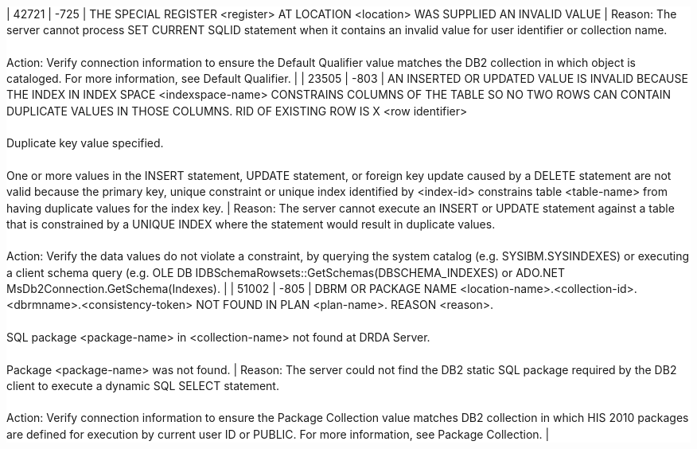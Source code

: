|          42721          |         -725          |                                                                                                                                                                                                                                                     THE SPECIAL REGISTER \<register> AT LOCATION \<location> WAS SUPPLIED AN INVALID VALUE                                                                                                                                                                                                                                                     |                                                                                                                                                                                                                                                                                                                                                                                  Reason: The server cannot process SET CURRENT SQLID statement when it contains an invalid value for user identifier or collection name.<br /><br /> Action: Verify connection information to ensure the Default Qualifier value matches the DB2 collection in which object is cataloged. For more information, see Default Qualifier.                                                                                                                                                                                                                                                                                                                                                                                  |
|          23505          |         -803          | AN INSERTED OR UPDATED VALUE IS INVALID BECAUSE THE INDEX IN INDEX SPACE \<indexspace-name> CONSTRAINS COLUMNS OF THE TABLE SO NO TWO ROWS CAN CONTAIN DUPLICATE VALUES IN THOSE COLUMNS. RID OF EXISTING ROW IS X \<row identifier><br /><br /> Duplicate key value specified.<br /><br /> One or more values in the INSERT statement, UPDATE statement, or foreign key update caused by a DELETE statement are not valid because the primary key, unique constraint or unique index identified by \<index-id> constrains table \<table-name> from having duplicate values for the index key. |                                                                                                                                                                                                                                                                                                                        Reason: The server cannot execute an INSERT or UPDATE statement against a table that is constrained by a UNIQUE INDEX where the statement would result in duplicate values.<br /><br /> Action: Verify the data values do not violate a constraint, by querying the system catalog (e.g. SYSIBM.SYSINDEXES) or executing a client schema query (e.g. OLE DB IDBSchemaRowsets::GetSchemas(DBSCHEMA_INDEXES) or ADO.NET MsDb2Connection.GetSchema(Indexes).                                                                                                                                                                                                                                                                                                                        |
|          51002          |         -805          |                                                                                                                                                      DBRM OR PACKAGE NAME \<location-name>.\<collection-id>.\<dbrmname>.\<consistency-token> NOT FOUND IN PLAN \<plan-name>. REASON \<reason>.<br /><br /> SQL package \<package-name> in \<collection-name> not found at DRDA Server.<br /><br /> Package \<package-name> was not found.                                                                                                                                                      |                                                                                                                                                                                                                                                                                                                                                           Reason: The server could not find the DB2 static SQL package required by the DB2 client to execute a dynamic SQL SELECT statement.<br /><br /> Action: Verify connection information to ensure the Package Collection value matches DB2 collection in which HIS 2010 packages are defined for execution by current user ID or PUBLIC. For more information, see Package Collection.                                                                                                                                                                                                                                                                                                                                                           |